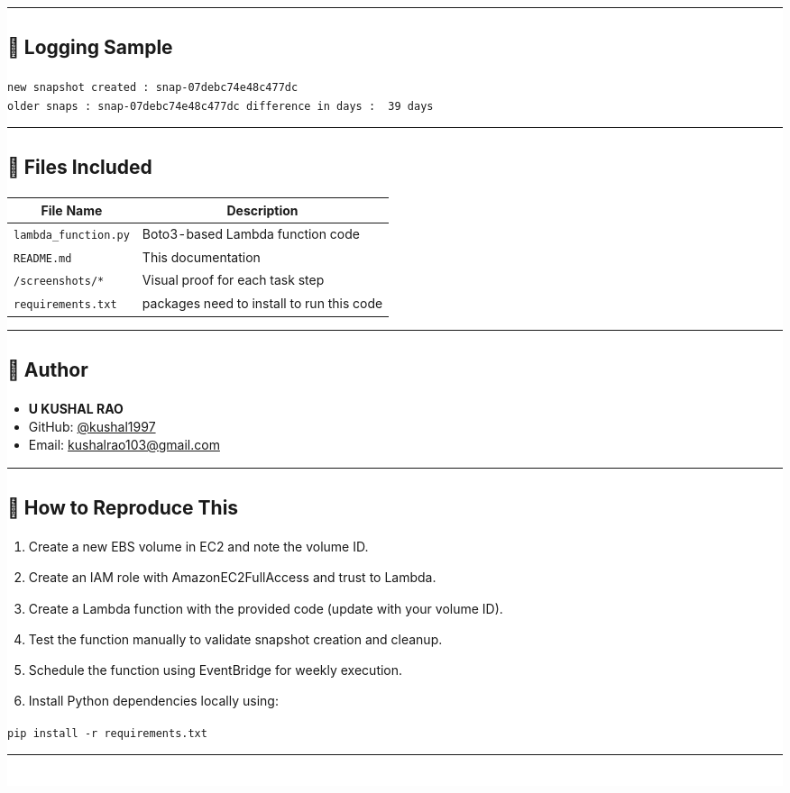 
---

## 🧾 Logging Sample

```bash
new snapshot created : snap-07debc74e48c477dc
older snaps : snap-07debc74e48c477dc difference in days :  39 days
```

---

## 📁 Files Included

| File Name             | Description                               |
|----------------------|--------------------------------------------|
| `lambda_function.py` | Boto3-based Lambda function code           |
| `README.md`          | This documentation                         |
| `/screenshots/*`     | Visual proof for each task step            |
| `requirements.txt`   | packages need to install to run this code  |


---



## 👤 Author

* **U KUSHAL RAO**
* GitHub: [@kushal1997](https://github.com/kushal1997)
* Email: [kushalrao103@gmail.com](mailto:kushalrao103@gmail.com)


---

## 🚀 How to Reproduce This

1. Create a new EBS volume in EC2 and note the volume ID.

2. Create an IAM role with AmazonEC2FullAccess and trust to Lambda.

3. Create a Lambda function with the provided code (update with your volume ID).

4. Test the function manually to validate snapshot creation and cleanup.

5. Schedule the function using EventBridge for weekly execution.

6. Install Python dependencies locally using:
```
pip install -r requirements.txt
```

---

<br>
